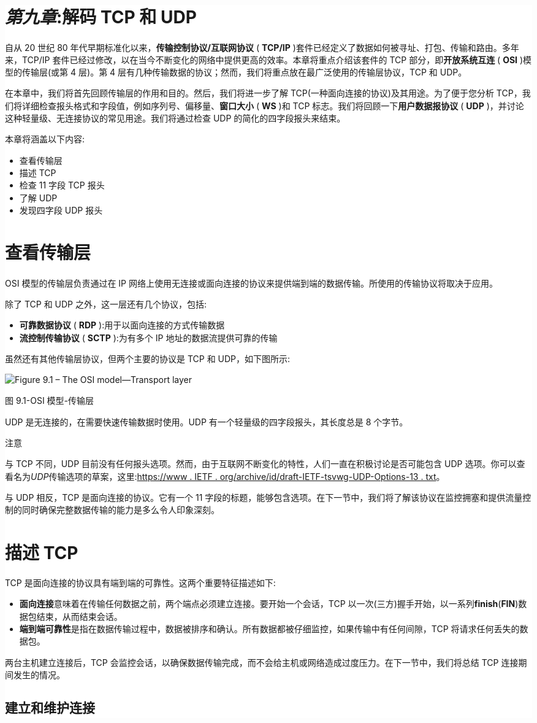 # *第九章*:解码 TCP 和 UDP

自从 20 世纪 80 年代早期标准化以来，**传输控制协议/互联网协议** ( **TCP/IP** )套件已经定义了数据如何被寻址、打包、传输和路由。多年来，TCP/IP 套件已经过修改，以在当今不断变化的网络中提供更高的效率。本章将重点介绍该套件的 TCP 部分，即**开放系统互连** ( **OSI** )模型的传输层(或第 4 层)。第 4 层有几种传输数据的协议；然而，我们将重点放在最广泛使用的传输层协议，TCP 和 UDP。

在本章中，我们将首先回顾传输层的作用和目的。然后，我们将进一步了解 TCP(一种面向连接的协议)及其用途。为了便于您分析 TCP，我们将详细检查报头格式和字段值，例如序列号、偏移量、**窗口大小** ( **WS** )和 TCP 标志。我们将回顾一下**用户数据报协议** ( **UDP** )，并讨论这种轻量级、无连接协议的常见用途。我们将通过检查 UDP 的简化的四字段报头来结束。

本章将涵盖以下内容:

*   查看传输层
*   描述 TCP
*   检查 11 字段 TCP 报头
*   了解 UDP
*   发现四字段 UDP 报头

# 查看传输层

OSI 模型的传输层负责通过在 IP 网络上使用无连接或面向连接的协议来提供端到端的数据传输。所使用的传输协议将取决于应用。

除了 TCP 和 UDP 之外，这一层还有几个协议，包括:

*   **可靠数据协议** ( **RDP** ):用于以面向连接的方式传输数据
*   **流控制传输协议** ( **SCTP** ):为有多个 IP 地址的数据流提供可靠的传输

虽然还有其他传输层协议，但两个主要的协议是 TCP 和 UDP，如下图所示:

![Figure 9.1 – The OSI model—Transport layer
](image/B18389_09_001.jpg)

图 9.1-OSI 模型-传输层

UDP 是无连接的，在需要快速传输数据时使用。UDP 有一个轻量级的四字段报头，其长度总是 8 个字节。

注意

与 TCP 不同，UDP 目前没有任何报头选项。然而，由于互联网不断变化的特性，人们一直在积极讨论是否可能包含 UDP 选项。你可以查看名为*UDP*传输选项的草案，这里:[https://www . IETF . org/archive/id/draft-IETF-tsvwg-UDP-Options-13 . txt](https://www.ietf.org/archive/id/draft-ietf-tsvwg-udp-options-13.txt)。

与 UDP 相反，TCP 是面向连接的协议。它有一个 11 字段的标题，能够包含选项。在下一节中，我们将了解该协议在监控拥塞和提供流量控制的同时确保完整数据传输的能力是多么令人印象深刻。

# 描述 TCP

TCP 是面向连接的协议具有端到端的可靠性。这两个重要特征描述如下:

*   **面向连接**意味着在传输任何数据之前，两个端点必须建立连接。要开始一个会话，TCP 以一次(三方)握手开始，以一系列**finish**(**FIN**)数据包结束，从而结束会话。
*   **端到端可靠性**是指在数据传输过程中，数据被排序和确认。所有数据都被仔细监控，如果传输中有任何间隙，TCP 将请求任何丢失的数据包。

两台主机建立连接后，TCP 会监控会话，以确保数据传输完成，而不会给主机或网络造成过度压力。在下一节中，我们将总结 TCP 连接期间发生的情况。

## 建立和维护连接
